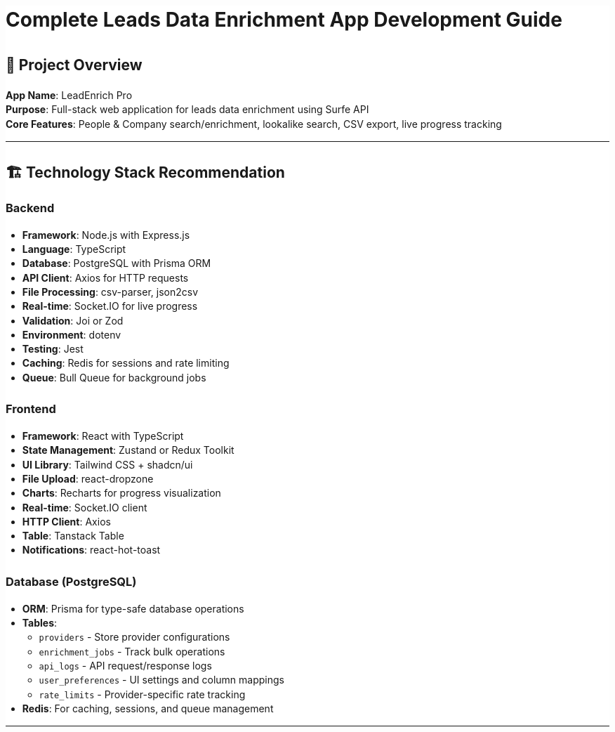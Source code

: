 # Complete Leads Data Enrichment App Development Guide

## 🎯 Project Overview

**App Name**: LeadEnrich Pro  
**Purpose**: Full-stack web application for leads data enrichment using Surfe API  
**Core Features**: People & Company search/enrichment, lookalike search, CSV export, live progress tracking

---

## 🏗️ Technology Stack Recommendation

### Backend
- **Framework**: Node.js with Express.js
- **Language**: TypeScript
- **Database**: PostgreSQL with Prisma ORM
- **API Client**: Axios for HTTP requests
- **File Processing**: csv-parser, json2csv
- **Real-time**: Socket.IO for live progress
- **Validation**: Joi or Zod
- **Environment**: dotenv
- **Testing**: Jest
- **Caching**: Redis for sessions and rate limiting
- **Queue**: Bull Queue for background jobs

### Frontend
- **Framework**: React with TypeScript
- **State Management**: Zustand or Redux Toolkit
- **UI Library**: Tailwind CSS + shadcn/ui
- **File Upload**: react-dropzone
- **Charts**: Recharts for progress visualization
- **Real-time**: Socket.IO client
- **HTTP Client**: Axios
- **Table**: Tanstack Table
- **Notifications**: react-hot-toast

### Database (PostgreSQL)
- **ORM**: Prisma for type-safe database operations
- **Tables**: 
  - `providers` - Store provider configurations
  - `enrichment_jobs` - Track bulk operations
  - `api_logs` - API request/response logs
  - `user_preferences` - UI settings and column mappings
  - `rate_limits` - Provider-specific rate tracking
- **Redis**: For caching, sessions, and queue management

---
